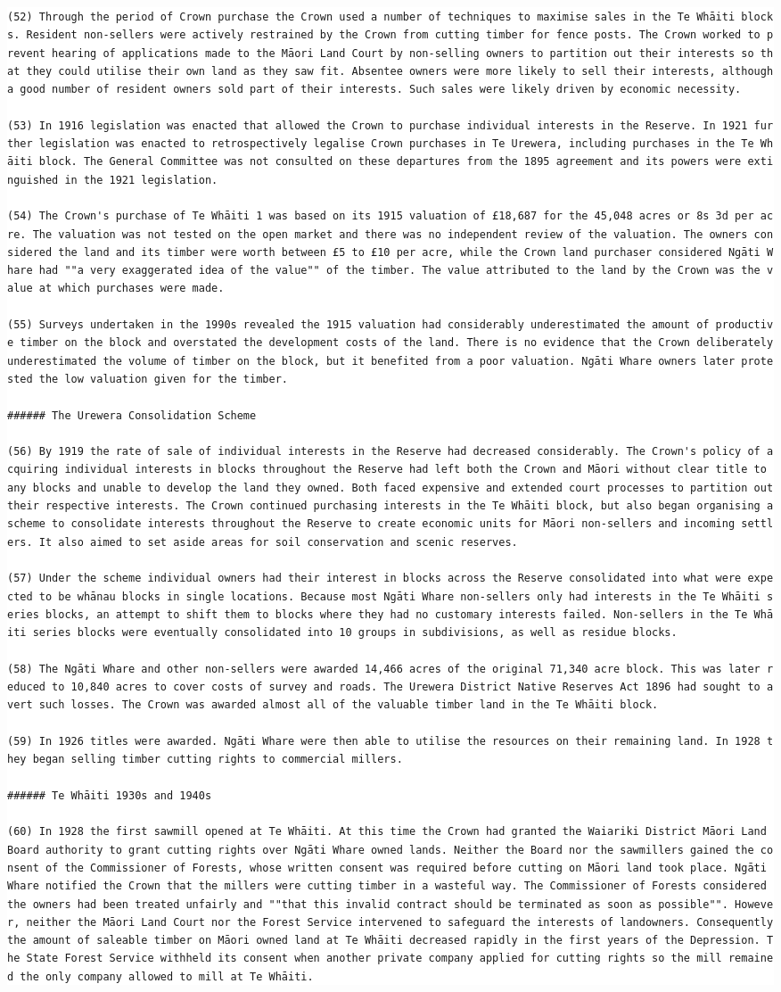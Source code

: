     (52) Through the period of Crown purchase the Crown used a number of techniques to maximise sales in the Te Whāiti blocks. Resident non-sellers were actively restrained by the Crown from cutting timber for fence posts. The Crown worked to prevent hearing of applications made to the Māori Land Court by non-selling owners to partition out their interests so that they could utilise their own land as they saw fit. Absentee owners were more likely to sell their interests, although a good number of resident owners sold part of their interests. Such sales were likely driven by economic necessity.
    
    (53) In 1916 legislation was enacted that allowed the Crown to purchase individual interests in the Reserve. In 1921 further legislation was enacted to retrospectively legalise Crown purchases in Te Urewera, including purchases in the Te Whāiti block. The General Committee was not consulted on these departures from the 1895 agreement and its powers were extinguished in the 1921 legislation.
    
    (54) The Crown's purchase of Te Whāiti 1 was based on its 1915 valuation of £18,687 for the 45,048 acres or 8s 3d per acre. The valuation was not tested on the open market and there was no independent review of the valuation. The owners considered the land and its timber were worth between £5 to £10 per acre, while the Crown land purchaser considered Ngāti Whare had ""a very exaggerated idea of the value"" of the timber. The value attributed to the land by the Crown was the value at which purchases were made.
    
    (55) Surveys undertaken in the 1990s revealed the 1915 valuation had considerably underestimated the amount of productive timber on the block and overstated the development costs of the land. There is no evidence that the Crown deliberately underestimated the volume of timber on the block, but it benefited from a poor valuation. Ngāti Whare owners later protested the low valuation given for the timber.
    
    ###### The Urewera Consolidation Scheme
    
    (56) By 1919 the rate of sale of individual interests in the Reserve had decreased considerably. The Crown's policy of acquiring individual interests in blocks throughout the Reserve had left both the Crown and Māori without clear title to any blocks and unable to develop the land they owned. Both faced expensive and extended court processes to partition out their respective interests. The Crown continued purchasing interests in the Te Whāiti block, but also began organising a scheme to consolidate interests throughout the Reserve to create economic units for Māori non-sellers and incoming settlers. It also aimed to set aside areas for soil conservation and scenic reserves.
    
    (57) Under the scheme individual owners had their interest in blocks across the Reserve consolidated into what were expected to be whānau blocks in single locations. Because most Ngāti Whare non-sellers only had interests in the Te Whāiti series blocks, an attempt to shift them to blocks where they had no customary interests failed. Non-sellers in the Te Whāiti series blocks were eventually consolidated into 10 groups in subdivisions, as well as residue blocks.
    
    (58) The Ngāti Whare and other non-sellers were awarded 14,466 acres of the original 71,340 acre block. This was later reduced to 10,840 acres to cover costs of survey and roads. The Urewera District Native Reserves Act 1896 had sought to avert such losses. The Crown was awarded almost all of the valuable timber land in the Te Whāiti block.
    
    (59) In 1926 titles were awarded. Ngāti Whare were then able to utilise the resources on their remaining land. In 1928 they began selling timber cutting rights to commercial millers.
    
    ###### Te Whāiti 1930s and 1940s
    
    (60) In 1928 the first sawmill opened at Te Whāiti. At this time the Crown had granted the Waiariki District Māori Land Board authority to grant cutting rights over Ngāti Whare owned lands. Neither the Board nor the sawmillers gained the consent of the Commissioner of Forests, whose written consent was required before cutting on Māori land took place. Ngāti Whare notified the Crown that the millers were cutting timber in a wasteful way. The Commissioner of Forests considered the owners had been treated unfairly and ""that this invalid contract should be terminated as soon as possible"". However, neither the Māori Land Court nor the Forest Service intervened to safeguard the interests of landowners. Consequently the amount of saleable timber on Māori owned land at Te Whāiti decreased rapidly in the first years of the Depression. The State Forest Service withheld its consent when another private company applied for cutting rights so the mill remained the only company allowed to mill at Te Whāiti.
    